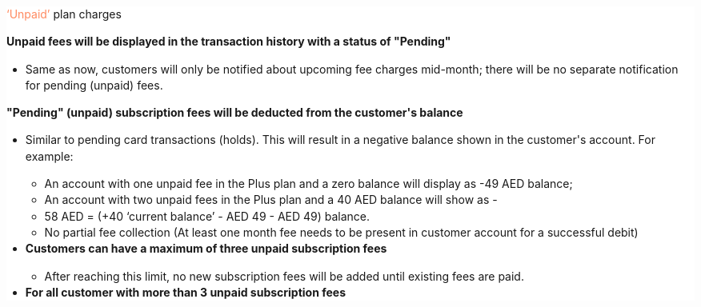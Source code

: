  <span class="ghq-card-content__text-color" data-ghq-card-content-type="TEXT_COLOR" style="color:#ff8a60">
  ‘Unpaid’
 </span>
 plan charges
</h1>
<p class="ghq-card-content__paragraph" data-ghq-card-content-type="paragraph" id="BB7nux1MTFx2">
 <strong class="ghq-card-content__bold" data-ghq-card-content-type="BOLD">
  Unpaid fees will be displayed in the transaction history with a status of "Pending"
 </strong>
</p>
<ul class="ghq-card-content__bulleted-list" data-ghq-card-content-type="BULLETED_LIST">
 <li class="ghq-card-content__bulleted-list-item" data-ghq-card-content-type="BULLETED_LIST_ITEM" id="RBB2la7FD1hD">
  Same as now, customers will only be notified about upcoming fee charges mid-month; there will be no separate notification for pending (unpaid) fees.
 </li>
</ul>
<p class="ghq-card-content__paragraph" data-ghq-card-content-type="paragraph" id="BSl5uajlPJFh">
 <strong class="ghq-card-content__bold" data-ghq-card-content-type="BOLD">
  "Pending" (unpaid) subscription fees will be deducted from the customer's balance
 </strong>
</p>
<ul class="ghq-card-content__bulleted-list" data-ghq-card-content-type="BULLETED_LIST">
 <li class="ghq-card-content__bulleted-list-item" data-ghq-card-content-type="BULLETED_LIST_ITEM" id="0jdFuNp7svt5">
  Similar to pending card transactions (holds). This will result in a negative balance shown in the customer's account. For example:
 </li>
 <ul class="ghq-card-content__bulleted-list" data-ghq-card-content-type="BULLETED_LIST">
  <li class="ghq-card-content__bulleted-list-item" data-ghq-card-content-type="BULLETED_LIST_ITEM" id="axdeTxAjZhQP">
   An account with one unpaid fee in the Plus plan and a zero balance will display as -49 AED balance;
  </li>
  <li class="ghq-card-content__bulleted-list-item" data-ghq-card-content-type="BULLETED_LIST_ITEM" id="317V5TWhbpLa">
   An account with two unpaid fees in the Plus plan and a 40 AED balance will show as -
  </li>
  <li class="ghq-card-content__bulleted-list-item" data-ghq-card-content-type="BULLETED_LIST_ITEM" id="0X2zTNyDm3JL">
   58 AED = (+40 ‘current balance’ - AED 49 - AED 49) balance.
  </li>
  <li class="ghq-card-content__bulleted-list-item" data-ghq-card-content-type="BULLETED_LIST_ITEM" id="fpnGbF1HVxtz">
   No partial fee collection (At least one month fee needs to be present in customer account for a successful debit)
  </li>
 </ul>
 <li class="ghq-card-content__bulleted-list-item" data-ghq-card-content-type="BULLETED_LIST_ITEM" id="PXb81ERZnG3X">
  <strong class="ghq-card-content__bold" data-ghq-card-content-type="BOLD">
   Customers can have a maximum of three unpaid subscription fees
  </strong>
 </li>
 <ul class="ghq-card-content__bulleted-list" data-ghq-card-content-type="BULLETED_LIST">
  <li class="ghq-card-content__bulleted-list-item" data-ghq-card-content-type="BULLETED_LIST_ITEM" id="Xv5ygJhbpzUH">
   After reaching this limit, no new subscription fees will be added until existing fees are paid.
  </li>
 </ul>
 <li class="ghq-card-content__bulleted-list-item" data-ghq-card-content-type="BULLETED_LIST_ITEM" id="nWVTjNbiD939">
  <strong class="ghq-card-content__bold" data-ghq-card-content-type="BOLD">
   For all customer with more than 3 unpaid subscription fees